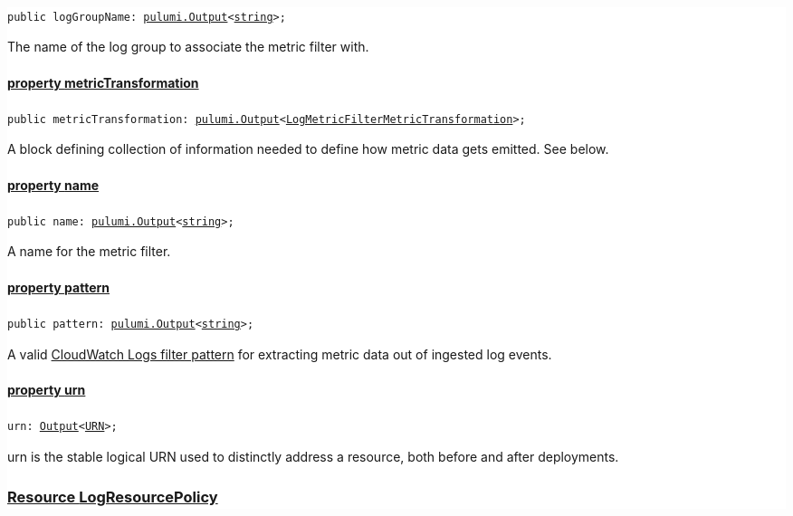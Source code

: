 <pre class="highlight"><code><span class='kd'>public </span>logGroupName: <a href='/docs/reference/pkg/nodejs/pulumi/pulumi/#Output'>pulumi.Output</a>&lt;<span class='kd'><a href='https://developer.mozilla.org/en-US/docs/Web/JavaScript/Reference/Global_Objects/String'>string</a></span>&gt;;</code></pre>

The name of the log group to associate the metric filter with.

<h4 class="pdoc-member-header" id="LogMetricFilter-metricTransformation">
<a class="pdoc-child-name" href="https://github.com/pulumi/pulumi-aws/blob/{{< param git_sha >}}/sdk/nodejs/cloudwatch/logMetricFilter.ts#L67">property <b>metricTransformation</b></a>
</h4>

<pre class="highlight"><code><span class='kd'>public </span>metricTransformation: <a href='/docs/reference/pkg/nodejs/pulumi/pulumi/#Output'>pulumi.Output</a>&lt;<a href='/docs/reference/pkg/nodejs/pulumi/aws/types/output/#LogMetricFilterMetricTransformation'>LogMetricFilterMetricTransformation</a>&gt;;</code></pre>

A block defining collection of information
needed to define how metric data gets emitted. See below.

<h4 class="pdoc-member-header" id="LogMetricFilter-name">
<a class="pdoc-child-name" href="https://github.com/pulumi/pulumi-aws/blob/{{< param git_sha >}}/sdk/nodejs/cloudwatch/logMetricFilter.ts#L71">property <b>name</b></a>
</h4>

<pre class="highlight"><code><span class='kd'>public </span>name: <a href='/docs/reference/pkg/nodejs/pulumi/pulumi/#Output'>pulumi.Output</a>&lt;<span class='kd'><a href='https://developer.mozilla.org/en-US/docs/Web/JavaScript/Reference/Global_Objects/String'>string</a></span>&gt;;</code></pre>

A name for the metric filter.

<h4 class="pdoc-member-header" id="LogMetricFilter-pattern">
<a class="pdoc-child-name" href="https://github.com/pulumi/pulumi-aws/blob/{{< param git_sha >}}/sdk/nodejs/cloudwatch/logMetricFilter.ts#L76">property <b>pattern</b></a>
</h4>

<pre class="highlight"><code><span class='kd'>public </span>pattern: <a href='/docs/reference/pkg/nodejs/pulumi/pulumi/#Output'>pulumi.Output</a>&lt;<span class='kd'><a href='https://developer.mozilla.org/en-US/docs/Web/JavaScript/Reference/Global_Objects/String'>string</a></span>&gt;;</code></pre>

A valid [CloudWatch Logs filter pattern](https://docs.aws.amazon.com/AmazonCloudWatch/latest/DeveloperGuide/FilterAndPatternSyntax.html)
for extracting metric data out of ingested log events.

<h4 class="pdoc-member-header" id="LogMetricFilter-urn">
<a class="pdoc-child-name" href="https://github.com/pulumi/pulumi-aws/blob/{{< param git_sha >}}/sdk/nodejs/cloudwatch/logMetricFilter.ts#L32">property <b>urn</b></a>
</h4>

<pre class="highlight"><code><span class='kd'></span>urn: <a href='/docs/reference/pkg/nodejs/pulumi/pulumi/#Output'>Output</a>&lt;<a href='/docs/reference/pkg/nodejs/pulumi/pulumi/#URN'>URN</a>&gt;;</code></pre>

urn is the stable logical URN used to distinctly address a resource, both before and after
deployments.

<h3 class="pdoc-module-header" id="LogResourcePolicy" data-link-title="LogResourcePolicy">
    <a href="https://github.com/pulumi/pulumi-aws/blob/{{< param git_sha >}}/sdk/nodejs/cloudwatch/logResourcePolicy.ts#L67">
        Resource <strong>LogResourcePolicy</strong>
    </a>
</h3>
